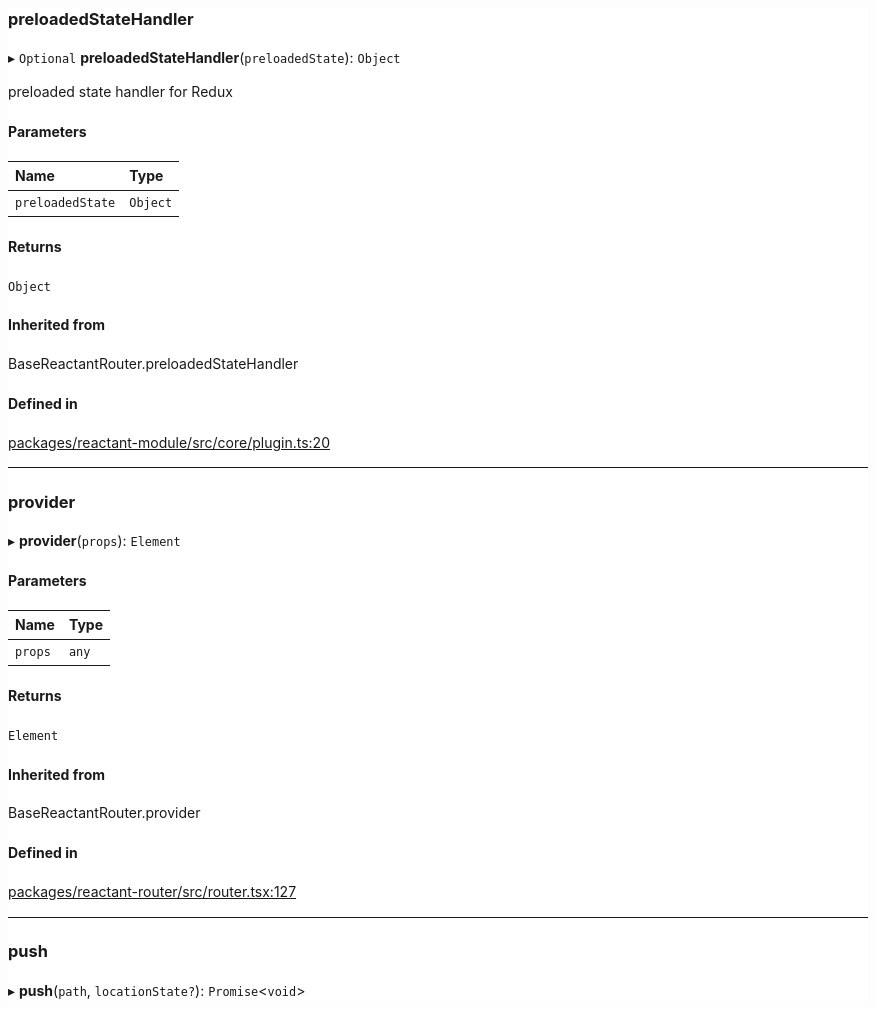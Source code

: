 ### preloadedStateHandler

▸ `Optional` **preloadedStateHandler**(`preloadedState`): `Object`

preloaded state handler for Redux

#### Parameters

| Name | Type |
| :------ | :------ |
| `preloadedState` | `Object` |

#### Returns

`Object`

#### Inherited from

BaseReactantRouter.preloadedStateHandler

#### Defined in

[packages/reactant-module/src/core/plugin.ts:20](https://github.com/unadlib/reactant/blob/3696addb/packages/reactant-module/src/core/plugin.ts#L20)

___

### provider

▸ **provider**(`props`): `Element`

#### Parameters

| Name | Type |
| :------ | :------ |
| `props` | `any` |

#### Returns

`Element`

#### Inherited from

BaseReactantRouter.provider

#### Defined in

[packages/reactant-router/src/router.tsx:127](https://github.com/unadlib/reactant/blob/3696addb/packages/reactant-router/src/router.tsx#L127)

___

### push

▸ **push**(`path`, `locationState?`): `Promise`<`void`\>

